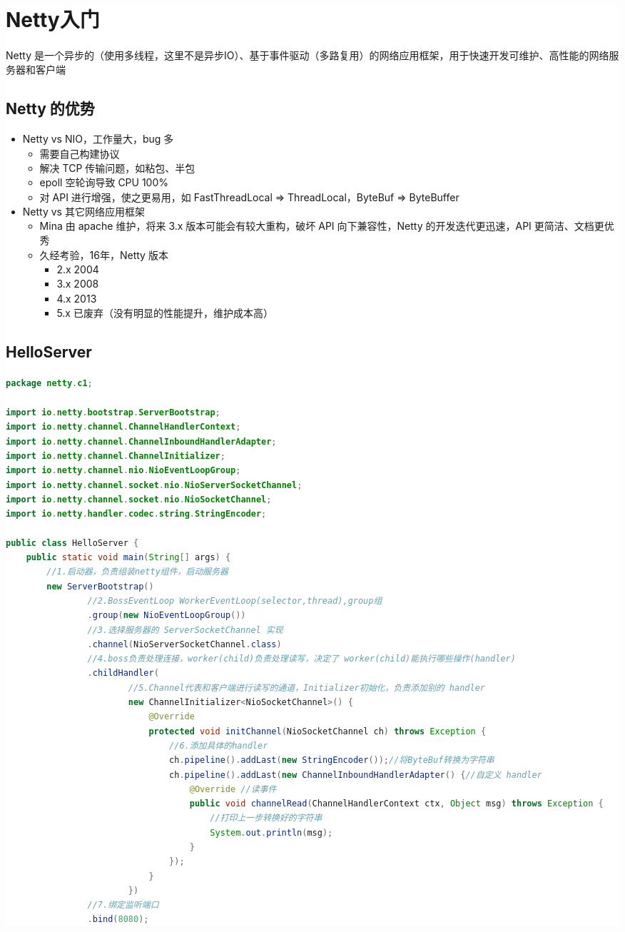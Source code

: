# Netty入门

Netty 是一个异步的（使用多线程，这里不是异步IO）、基于事件驱动（多路复用）的网络应用框架，用于快速开发可维护、高性能的网络服务器和客户端

## Netty 的优势

* Netty vs NIO，工作量大，bug 多
  * 需要自己构建协议
  * 解决 TCP 传输问题，如粘包、半包
  * epoll 空轮询导致 CPU 100%
  * 对 API 进行增强，使之更易用，如 FastThreadLocal => ThreadLocal，ByteBuf => ByteBuffer
* Netty vs 其它网络应用框架
  * Mina 由 apache 维护，将来 3.x 版本可能会有较大重构，破坏 API 向下兼容性，Netty 的开发迭代更迅速，API 更简洁、文档更优秀
  * 久经考验，16年，Netty 版本
    * 2.x 2004
    * 3.x 2008
    * 4.x 2013
    * 5.x 已废弃（没有明显的性能提升，维护成本高）

## HelloServer

```java
package netty.c1;

import io.netty.bootstrap.ServerBootstrap;
import io.netty.channel.ChannelHandlerContext;
import io.netty.channel.ChannelInboundHandlerAdapter;
import io.netty.channel.ChannelInitializer;
import io.netty.channel.nio.NioEventLoopGroup;
import io.netty.channel.socket.nio.NioServerSocketChannel;
import io.netty.channel.socket.nio.NioSocketChannel;
import io.netty.handler.codec.string.StringEncoder;

public class HelloServer {
    public static void main(String[] args) {
        //1.启动器，负责组装netty组件，启动服务器
        new ServerBootstrap()
                //2.BossEventLoop WorkerEventLoop(selector,thread),group组
                .group(new NioEventLoopGroup())
                //3.选择服务器的 ServerSocketChannel 实现
                .channel(NioServerSocketChannel.class)
                //4.boss负责处理连接，worker(child)负责处理读写，决定了 worker(child)能执行哪些操作(handler)
                .childHandler(
                        //5.Channel代表和客户端进行读写的通道，Initializer初始化，负责添加别的 handler
                        new ChannelInitializer<NioSocketChannel>() {
                            @Override
                            protected void initChannel(NioSocketChannel ch) throws Exception {
                                //6.添加具体的handler
                                ch.pipeline().addLast(new StringEncoder());//将ByteBuf转换为字符串
                                ch.pipeline().addLast(new ChannelInboundHandlerAdapter() {//自定义 handler
                                    @Override //读事件
                                    public void channelRead(ChannelHandlerContext ctx, Object msg) throws Exception {
                                        //打印上一步转换好的字符串
                                        System.out.println(msg);
                                    }
                                });
                            }
                        })
                //7.绑定监听端口
                .bind(8080);
```